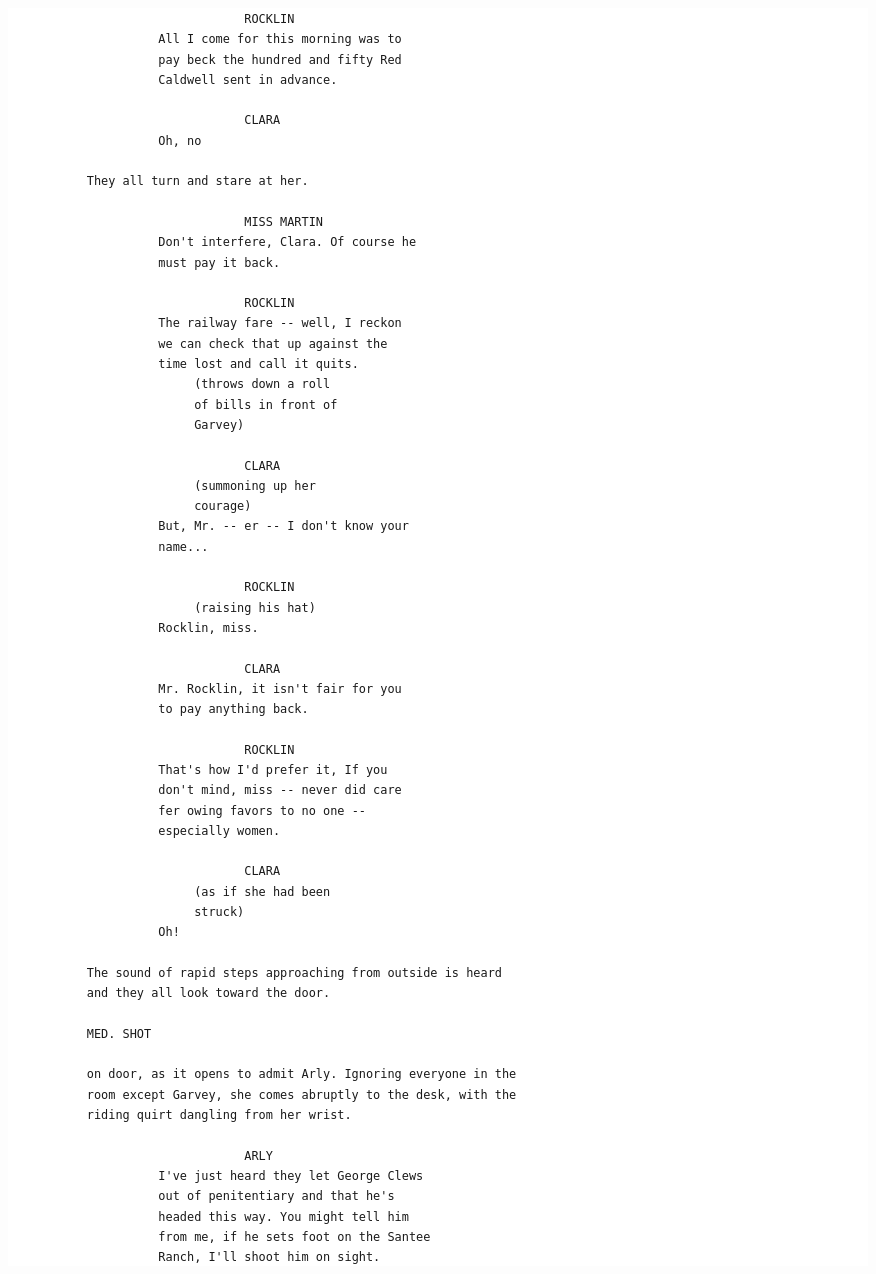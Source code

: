                                      ROCKLIN
                         All I come for this morning was to 
                         pay beck the hundred and fifty Red 
                         Caldwell sent in advance.

                                     CLARA
                         Oh, no

               They all turn and stare at her.

                                     MISS MARTIN
                         Don't interfere, Clara. Of course he 
                         must pay it back.

                                     ROCKLIN
                         The railway fare -- well, I reckon 
                         we can check that up against the 
                         time lost and call it quits.
                              (throws down a roll 
                              of bills in front of 
                              Garvey)

                                     CLARA
                              (summoning up her 
                              courage)
                         But, Mr. -- er -- I don't know your 
                         name...

                                     ROCKLIN
                              (raising his hat)
                         Rocklin, miss.

                                     CLARA
                         Mr. Rocklin, it isn't fair for you 
                         to pay anything back.

                                     ROCKLIN
                         That's how I'd prefer it, If you 
                         don't mind, miss -- never did care 
                         fer owing favors to no one -- 
                         especially women.

                                     CLARA
                              (as if she had been 
                              struck)
                         Oh!

               The sound of rapid steps approaching from outside is heard 
               and they all look toward the door.

               MED. SHOT

               on door, as it opens to admit Arly. Ignoring everyone in the 
               room except Garvey, she comes abruptly to the desk, with the 
               riding quirt dangling from her wrist.

                                     ARLY
                         I've just heard they let George Clews 
                         out of penitentiary and that he's 
                         headed this way. You might tell him 
                         from me, if he sets foot on the Santee 
                         Ranch, I'll shoot him on sight.
